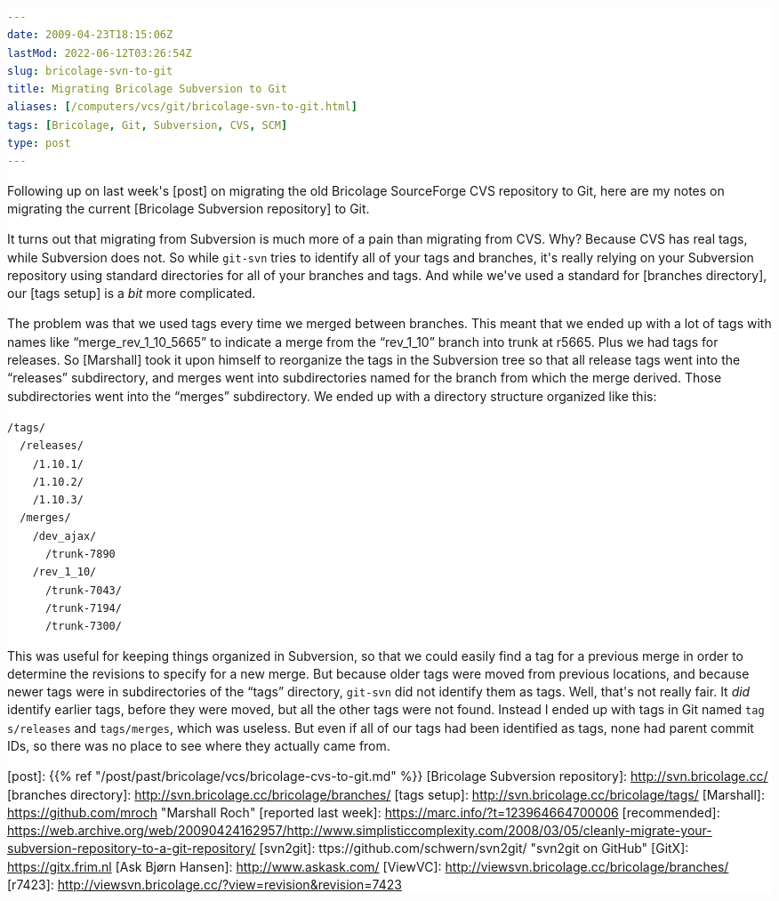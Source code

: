 ```yaml
--- 
date: 2009-04-23T18:15:06Z
lastMod: 2022-06-12T03:26:54Z
slug: bricolage-svn-to-git
title: Migrating Bricolage Subversion to Git
aliases: [/computers/vcs/git/bricolage-svn-to-git.html]
tags: [Bricolage, Git, Subversion, CVS, SCM]
type: post
---
```


Following up on last week's [post] on migrating the old Bricolage SourceForge
CVS repository to Git, here are my notes on migrating the current [Bricolage
Subversion repository] to Git.

It turns out that migrating from Subversion is much more of a pain than
migrating from CVS. Why? Because CVS has real tags, while Subversion does not.
So while `git-svn` tries to identify all of your tags and branches, it's really
relying on your Subversion repository using standard directories for all of your
branches and tags. And while we've used a standard for [branches directory], our
[tags setup] is a *bit* more complicated.

The problem was that we used tags every time we merged between branches. This
meant that we ended up with a lot of tags with names like
“merge\_rev\_1\_10\_5665” to indicate a merge from the “rev\_1\_10” branch into
trunk at r5665. Plus we had tags for releases. So [Marshall] took it upon
himself to reorganize the tags in the Subversion tree so that all release tags
went into the “releases” subdirectory, and merges went into subdirectories named
for the branch from which the merge derived. Those subdirectories went into the
“merges” subdirectory. We ended up with a directory structure organized like
this:

    /tags/
      /releases/
        /1.10.1/
        /1.10.2/
        /1.10.3/
      /merges/
        /dev_ajax/
          /trunk-7890
        /rev_1_10/
          /trunk-7043/
          /trunk-7194/
          /trunk-7300/

This was useful for keeping things organized in Subversion, so that we could
easily find a tag for a previous merge in order to determine the revisions to
specify for a new merge. But because older tags were moved from previous
locations, and because newer tags were in subdirectories of the “tags”
directory, `git-svn` did not identify them as tags. Well, that's not really
fair. It *did* identify earlier tags, before they were moved, but all the other
tags were not found. Instead I ended up with tags in Git named `tags/releases`
and `tags/merges`, which was useless. But even if all of our tags had been
identified as tags, none had parent commit IDs, so there was no place to see
where they actually came from.


  [post]: {{% ref "/post/past/bricolage/vcs/bricolage-cvs-to-git.md" %}}
  [Bricolage Subversion repository]: http://svn.bricolage.cc/
  [branches directory]: http://svn.bricolage.cc/bricolage/branches/
  [tags setup]: http://svn.bricolage.cc/bricolage/tags/
  [Marshall]: https://github.com/mroch "Marshall Roch"
  [reported last week]: https://marc.info/?t=123964664700006
  [recommended]: https://web.archive.org/web/20090424162957/http://www.simplisticcomplexity.com/2008/03/05/cleanly-migrate-your-subversion-repository-to-a-git-repository/
  [svn2git]: ttps://github.com/schwern/svn2git/ "svn2git on GitHub"
  [GitX]: https://gitx.frim.nl
  [Ask Bjørn Hansen]: http://www.askask.com/
  [ViewVC]: http://viewsvn.bricolage.cc/bricolage/branches/
  [r7423]: http://viewsvn.bricolage.cc/?view=revision&revision=7423